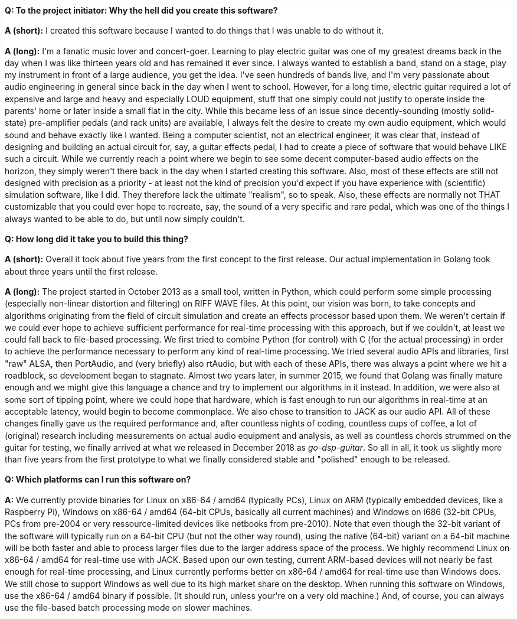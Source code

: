 **Q: To the project initiator: Why the hell did you create this software?**

**A (short):** I created this software because I wanted to do things that I was unable to do without it.

**A (long):** I'm a fanatic music lover and concert-goer. Learning to play electric guitar was one of my greatest dreams back in the day when I was like thirteen years old and has remained it ever since. I always wanted to establish a band, stand on a stage, play my instrument in front of a large audience, you get the idea. I've seen hundreds of bands live, and I'm very passionate about audio engineering in general since back in the day when I went to school. However, for a long time, electric guitar required a lot of expensive and large and heavy and especially LOUD equipment, stuff that one simply could not justify to operate inside the parents' home or later inside a small flat in the city. While this became less of an issue since decently-sounding (mostly solid-state) pre-amplifier pedals (and rack units) are available, I always felt the desire to create my own audio equipment, which would sound and behave exactly like I wanted. Being a computer scientist, not an electrical engineer, it was clear that, instead of designing and building an actual circuit for, say, a guitar effects pedal, I had to create a piece of software that would behave LIKE such a circuit. While we currently reach a point where we begin to see some decent computer-based audio effects on the horizon, they simply weren't there back in the day when I started creating this software. Also, most of these effects are still not designed with precision as a priority - at least not the kind of precision you'd expect if you have experience with (scientific) simulation software, like I did. They therefore lack the ultimate "realism", so to speak. Also, these effects are normally not THAT customizable that you could ever hope to recreate, say, the sound of a very specific and rare pedal, which was one of the things I always wanted to be able to do, but until now simply couldn't.

**Q: How long did it take you to build this thing?**

**A (short):** Overall it took about five years from the first concept to the first release. Our actual implementation in Golang took about three years until the first release.

**A (long):** The project started in October 2013 as a small tool, written in Python, which could perform some simple processing (especially non-linear distortion and filtering) on RIFF WAVE files. At this point, our vision was born, to take concepts and algorithms originating from the field of circuit simulation and create an effects processor based upon them. We weren't certain if we could ever hope to achieve sufficient performance for real-time processing with this approach, but if we couldn't, at least we could fall back to file-based processing. We first tried to combine Python (for control) with C (for the actual processing) in order to achieve the performance necessary to perform any kind of real-time processing. We tried several audio APIs and libraries, first "raw" ALSA, then PortAudio, and (very briefly) also rtAudio, but with each of these APIs, there was always a point where we hit a roadblock, so development began to stagnate. Almost two years later, in summer 2015, we found that Golang was finally mature enough and we might give this language a chance and try to implement our algorithms in it instead. In addition, we were also at some sort of tipping point, where we could hope that hardware, which is fast enough to run our algorithms in real-time at an acceptable latency, would begin to become commonplace. We also chose to transition to JACK as our audio API. All of these changes finally gave us the required performance and, after countless nights of coding, countless cups of coffee, a lot of (original) research including measurements on actual audio equipment and analysis, as well as countless chords strummed on the guitar for testing, we finally arrived at what we released in December 2018 as *go-dsp-guitar*. So all in all, it took us slightly more than five years from the first prototype to what we finally considered stable and "polished" enough to be released.

**Q: Which platforms can I run this software on?**

**A:** We currently provide binaries for Linux on x86-64 / amd64 (typically PCs), Linux on ARM (typically embedded devices, like a Raspberry Pi), Windows on x86-64 / amd64 (64-bit CPUs, basically all current machines) and Windows on i686 (32-bit CPUs, PCs from pre-2004 or very ressource-limited devices like netbooks from pre-2010). Note that even though the 32-bit variant of the software will typically run on a 64-bit CPU (but not the other way round), using the native (64-bit) variant on a 64-bit machine will be both faster and able to process larger files due to the larger address space of the process. We highly recommend Linux on x86-64 / amd64 for real-time use with JACK. Based upon our own testing, current ARM-based devices will not nearly be fast enough for real-time processing, and Linux currently performs better on x86-64 / amd64 for real-time use than Windows does. We still chose to support Windows as well due to its high market share on the desktop. When running this software on Windows, use the x86-64 / amd64 binary if possible. (It should run, unless your're on a very old machine.) And, of course, you can always use the file-based batch processing mode on slower machines.

